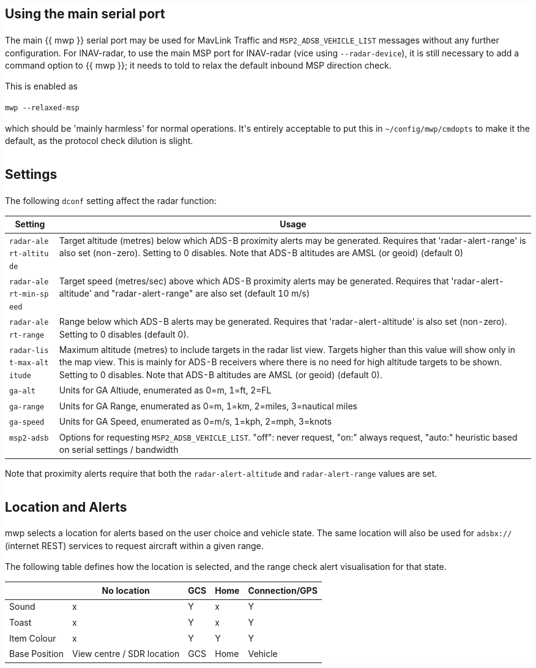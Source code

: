 
## Using the main serial port

The main {{ mwp }} serial port may be used for MavLink Traffic and `MSP2_ADSB_VEHICLE_LIST` messages without any further configuration. For INAV-radar, to use the main MSP port for INAV-radar (vice using `--radar-device`), it is still necessary to add a command option to {{ mwp }}; it needs to told to relax the default inbound MSP direction check.

This is enabled as

    mwp --relaxed-msp

which should be 'mainly harmless' for normal operations. It's entirely acceptable to put this in `~/config/mwp/cmdopts` to make it the default, as the protocol check dilution is slight.

## Settings

The following `dconf` setting affect the radar function:

| Setting | Usage |
| ------- | ----- |
| `radar-alert-altitude` | Target altitude (metres) below which ADS-B proximity alerts may be generated. Requires that 'radar-alert-range' is also set (non-zero). Setting to 0 disables. Note that ADS-B altitudes are AMSL (or geoid) (default 0) |
| `radar-alert-min-speed` | Target speed (metres/sec) above which ADS-B proximity alerts may be generated. Requires that 'radar-alert-altitude' and "radar-alert-range" are also set (default 10 m/s) |
| `radar-alert-range` | Range below which ADS-B alerts may be generated. Requires that 'radar-alert-altitude' is also set (non-zero). Setting to 0 disables (default 0). |
| `radar-list-max-altitude` | Maximum altitude (metres) to include targets in the radar list view. Targets higher than this value will show only in the map view. This is mainly for ADS-B receivers where there is no need for high altitude targets to be shown. Setting to 0 disables. Note that ADS-B altitudes are AMSL (or geoid) (default 0). |
| `ga-alt` | Units for GA Altiude, enumerated as 0=m, 1=ft, 2=FL |
| `ga-range` | Units for GA Range, enumerated as 0=m, 1=km, 2=miles, 3=nautical miles |
| `ga-speed` | Units for GA Speed, enumerated as  0=m/s, 1=kph, 2=mph, 3=knots |
| `msp2-adsb` | Options for requesting `MSP2_ADSB_VEHICLE_LIST`. "off": never request, "on:" always request, "auto:" heuristic based on serial settings / bandwidth |

Note that proximity alerts require that both the `radar-alert-altitude` and `radar-alert-range` values are set.

## Location and Alerts

mwp selects a location for alerts based on the user choice and vehicle state. The same location will also be used for `adsbx://` (internet REST) services to request aircraft within a given range.

The following table defines how the location is selected, and the range check alert visualisation for that state.

|      | No location | GCS  | Home | Connection/GPS |
| ---- | ---- | ---- | ---- | ---- |
| Sound | x | Y| x | Y |
| Toast | x | Y | x  | Y |
| Item Colour | x | Y | Y | Y |
| Base Position | View centre / SDR location | GCS | Home | Vehicle |
